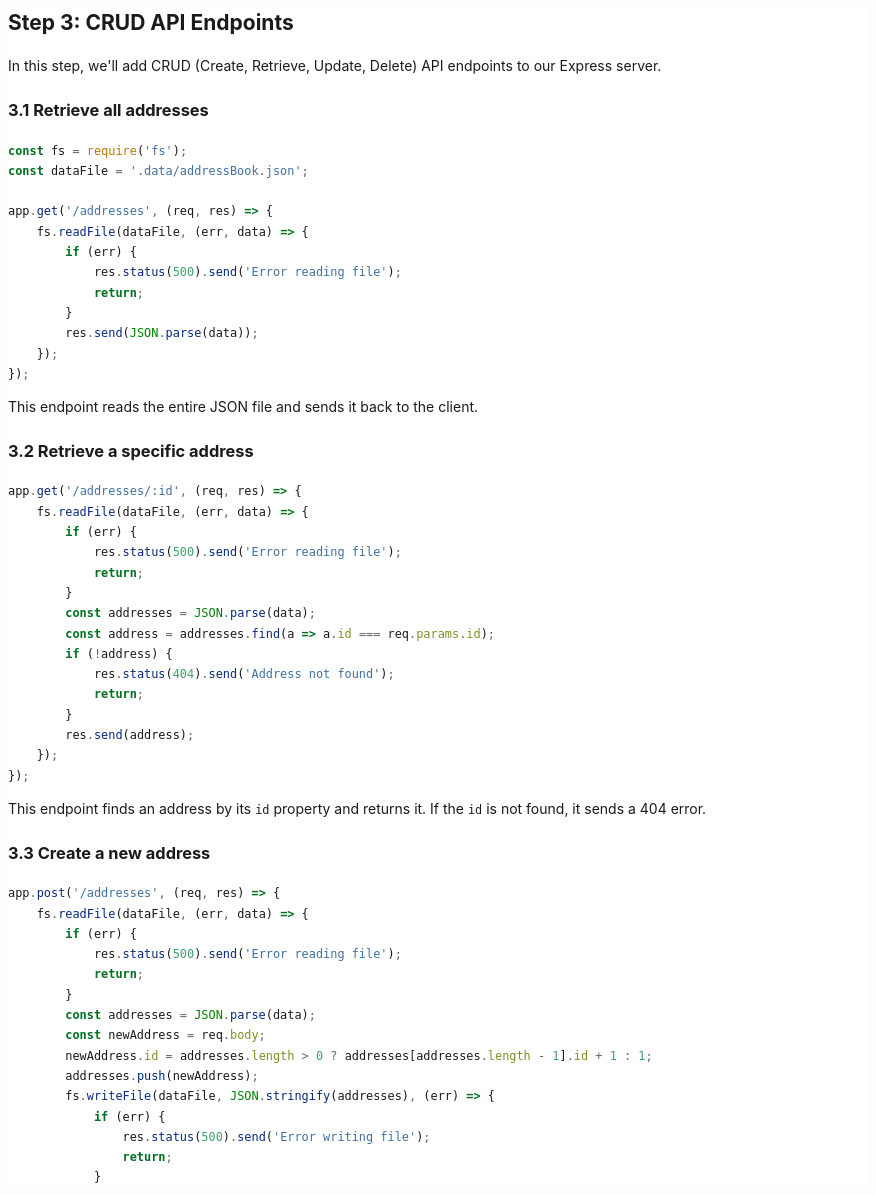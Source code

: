 ## Step 3: CRUD API Endpoints

In this step, we'll add CRUD (Create, Retrieve, Update, Delete) API endpoints to our Express server.

### 3.1 Retrieve all addresses

```javascript
const fs = require('fs');
const dataFile = '.data/addressBook.json';

app.get('/addresses', (req, res) => {
    fs.readFile(dataFile, (err, data) => {
        if (err) {
            res.status(500).send('Error reading file');
            return;
        }
        res.send(JSON.parse(data));
    });
});
```

This endpoint reads the entire JSON file and sends it back to the client.

### 3.2 Retrieve a specific address

```javascript
app.get('/addresses/:id', (req, res) => {
    fs.readFile(dataFile, (err, data) => {
        if (err) {
            res.status(500).send('Error reading file');
            return;
        }
        const addresses = JSON.parse(data);
        const address = addresses.find(a => a.id === req.params.id);
        if (!address) {
            res.status(404).send('Address not found');
            return;
        }
        res.send(address);
    });
});
```

This endpoint finds an address by its `id` property and returns it. If the `id` is not found, it sends a 404 error.

### 3.3 Create a new address

```javascript
app.post('/addresses', (req, res) => {
    fs.readFile(dataFile, (err, data) => {
        if (err) {
            res.status(500).send('Error reading file');
            return;
        }
        const addresses = JSON.parse(data);
        const newAddress = req.body;
        newAddress.id = addresses.length > 0 ? addresses[addresses.length - 1].id + 1 : 1;
        addresses.push(newAddress);
        fs.writeFile(dataFile, JSON.stringify(addresses), (err) => {
            if (err) {
                res.status(500).send('Error writing file');
                return;
            }
```